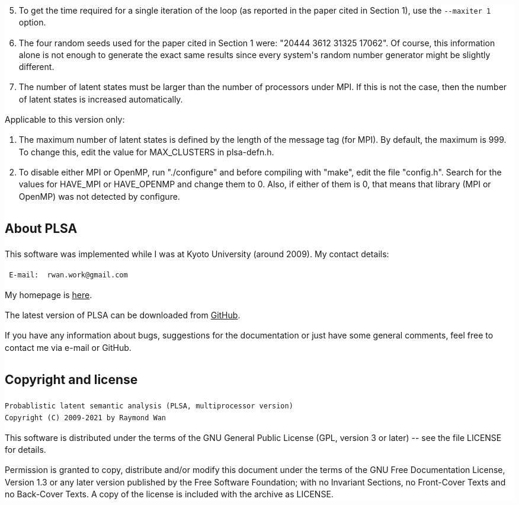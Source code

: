 5.  To get the time required for a single iteration of the loop (as reported in the paper cited in Section 1), use the `--maxiter 1` option.

6.  The four random seeds used for the paper cited in Section 1 were:  "20444 3612 31325 17062".  Of course, this information alone is not enough to generate the exact same results since every system's random number generator might be slightly different.

7.  The number of latent states must be larger than the number of processors under MPI.  If this is not the case, then the number of latent states is increased automatically.


Applicable to this version only:

1.  The maximum number of latent states is defined by the length of the message tag (for MPI).  By default, the maximum is 999.  To change this, edit the value for MAX_CLUSTERS in plsa-defn.h.

2.  To disable either MPI or OpenMP, run "./configure" and before compiling with "make", edit the file "config.h".  Search for the values for HAVE_MPI or HAVE_OPENMP and change them to 0.  Also, if either of them is 0, that means that library (MPI or OpenMP) was not detected by configure.


About PLSA
----------

This software was implemented while I was at Kyoto University (around 2009).  My contact details:

     E-mail:  rwan.work@gmail.com 

My homepage is [here](http://www.rwanwork.info/).

The latest version of PLSA can be downloaded from [GitHub](https://github.com/rwanwork/PLSA-MP).

If you have any information about bugs, suggestions for the documentation or just have some general comments, feel free to contact me via e-mail or GitHub.


Copyright and license
---------------------

    Probablistic latent semantic analysis (PLSA, multiprocessor version)
    Copyright (C) 2009-2021 by Raymond Wan

This software is distributed under the terms of the GNU General Public License (GPL, version 3 or later) -- see the file LICENSE for details.

Permission is granted to copy, distribute and/or modify this document under the terms of the GNU Free Documentation License, Version 1.3 or any later version published by the Free Software Foundation; with no Invariant Sections, no Front-Cover Texts and no Back-Cover Texts. A copy of the license is included with the archive as LICENSE.

